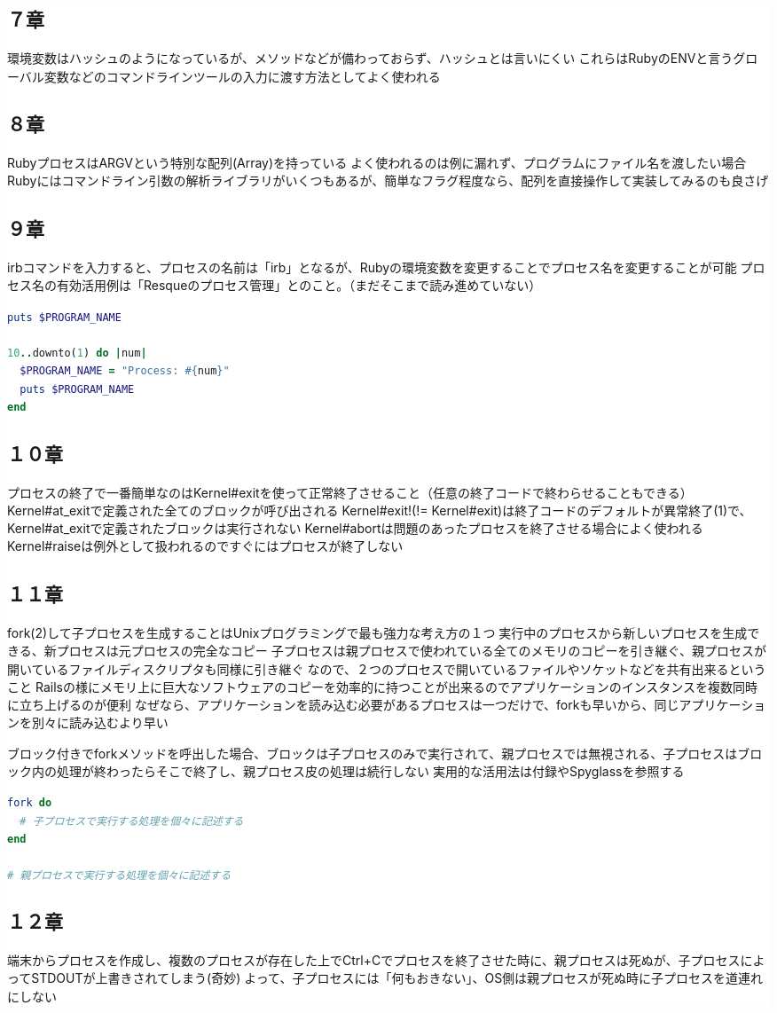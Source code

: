 ## ７章
環境変数はハッシュのようになっているが、メソッドなどが備わっておらず、ハッシュとは言いにくい
これらはRubyのENVと言うグローバル変数などのコマンドラインツールの入力に渡す方法としてよく使われる

## ８章
RubyプロセスはARGVという特別な配列(Array)を持っている
よく使われるのは例に漏れず、プログラムにファイル名を渡したい場合
Rubyにはコマンドライン引数の解析ライブラリがいくつもあるが、簡単なフラグ程度なら、配列を直接操作して実装してみるのも良さげ

## ９章
irbコマンドを入力すると、プロセスの名前は「irb」となるが、Rubyの環境変数を変更することでプロセス名を変更することが可能
プロセス名の有効活用例は「Resqueのプロセス管理」とのこと。（まだそこまで読み進めていない）

```ruby
puts $PROGRAM_NAME

10..downto(1) do |num|
  $PROGRAM_NAME = "Process: #{num}"
  puts $PROGRAM_NAME
end
```

## １０章
プロセスの終了で一番簡単なのはKernel#exitを使って正常終了させること（任意の終了コードで終わらせることもできる）
Kernel#at_exitで定義された全てのブロックが呼び出される
Kernel#exit!(!= Kernel#exit)は終了コードのデフォルトが異常終了(1)で、Kernel#at_exitで定義されたブロックは実行されない
Kernel#abortは問題のあったプロセスを終了させる場合によく使われる
Kernel#raiseは例外として扱われるのですぐにはプロセスが終了しない

## １１章
fork(2)して子プロセスを生成することはUnixプログラミングで最も強力な考え方の１つ
実行中のプロセスから新しいプロセスを生成できる、新プロセスは元プロセスの完全なコピー
子プロセスは親プロセスで使われている全てのメモリのコピーを引き継ぐ、親プロセスが開いているファイルディスクリプタも同様に引き継ぐ
なので、２つのプロセスで開いているファイルやソケットなどを共有出来るということ
Railsの様にメモリ上に巨大なソフトウェアのコピーを効率的に持つことが出来るのでアプリケーションのインスタンスを複数同時に立ち上げるのが便利
なぜなら、アプリケーションを読み込む必要があるプロセスは一つだけで、forkも早いから、同じアプリケーションを別々に読み込むより早い

ブロック付きでforkメソッドを呼出した場合、ブロックは子プロセスのみで実行されて、親プロセスでは無視される、子プロセスはブロック内の処理が終わったらそこで終了し、親プロセス皮の処理は続行しない
実用的な活用法は付録やSpyglassを参照する

```ruby
fork do
  # 子プロセスで実行する処理を個々に記述する
end

# 親プロセスで実行する処理を個々に記述する
```

## １２章
端末からプロセスを作成し、複数のプロセスが存在した上でCtrl+Cでプロセスを終了させた時に、親プロセスは死ぬが、子プロセスによってSTDOUTが上書きされてしまう(奇妙)
よって、子プロセスには「何もおきない」、OS側は親プロセスが死ぬ時に子プロセスを道連れにしない
